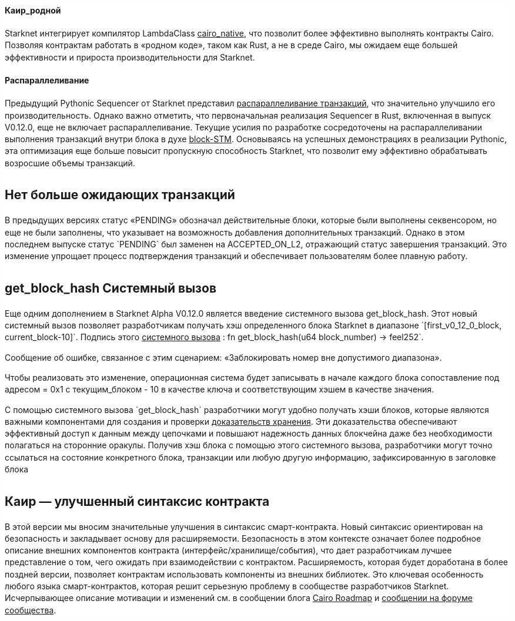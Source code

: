 #### Каир_родной

Starknet интегрирует компилятор LambdaClass [cairo_native](https://github.com/lambdaclass/cairo_sierra2mlir), что позволит более эффективно выполнять контракты Cairo. Позволяя контрактам работать в «родном коде», таком как Rust, а не в среде Cairo, мы ожидаем еще большей эффективности и прироста производительности для Starknet.

#### Распараллеливание

Предыдущий Pythonic Sequencer от Starknet представил [распараллеливание транзакций](https://www.starknet.io/en/posts/engineering/starknet-performance-roadmap), что значительно улучшило его производительность. Однако важно отметить, что первоначальная реализация Sequencer в Rust, включенная в выпуск V0.12.0, еще не включает распараллеливание. Текущие усилия по разработке сосредоточены на распараллеливании выполнения транзакций внутри блока в духе [block-STM](https://malkhi.com/posts/2022/04/block-stm/). Основываясь на успешных демонстрациях в реализации Pythonic, эта оптимизация еще больше повысит пропускную способность Starknet, что позволит ему эффективно обрабатывать возросшие объемы транзакций.

## Нет больше ожидающих транзакций

В предыдущих версиях статус «PENDING» обозначал действительные блоки, которые были выполнены секвенсором, но еще не были заполнены, что указывает на возможность добавления дополнительных транзакций. Однако в этом последнем выпуске статус \`PENDING\` был заменен на ACCEPTED_ON_L2, отражающий статус завершения транзакций. Это изменение упрощает процесс подтверждения транзакций и обеспечивает пользователям более плавную работу. 

## get_block_hash Системный вызов

Еще одним дополнением в Starknet Alpha V0.12.0 является введение системного вызова get_block_hash. Этот новый системный вызов позволяет разработчикам получать хэш определенного блока Starknet в диапазоне \`\[first_v0_12_0_block, current_block-10]\`. Подпись этого [системного вызова](https://docs.starknet.io/documentation/architecture_and_concepts/Contracts/system-calls-cairo1/) : fn get_block_hash(u64 block_number) -> feel252\`.

Сообщение об ошибке, связанное с этим сценарием: «Заблокировать номер вне допустимого диапазона».

Чтобы реализовать это изменение, операционная система будет записывать в начале каждого блока сопоставление под адресом = 0x1 с текущим_блоком - 10 в качестве ключа и соответствующим хэшем в качестве значения.

С помощью системного вызова \`get_block_hash\` разработчики могут удобно получать хэши блоков, которые являются важными компонентами для создания и проверки [доказательств хранения](https://www.starknet.io/en/posts/developers/what-are-storage-proofs-and-how-can-they-improve-oracles). Эти доказательства обеспечивают эффективный доступ к данным между цепочками и повышают надежность данных блокчейна даже без необходимости полагаться на сторонние оракулы. Получив хэш блока с помощью этого системного вызова, разработчики могут точно ссылаться на состояние конкретного блока, транзакции или любую другую информацию, зафиксированную в заголовке блока [](https://docs.starknet.io/documentation/architecture_and_concepts/Blocks/header/#block_header)

## Каир — улучшенный синтаксис контракта

В этой версии мы вносим значительные улучшения в синтаксис смарт-контракта. Новый синтаксис ориентирован на безопасность и закладывает основу для расширяемости. Безопасность в этом контексте означает более подробное описание внешних компонентов контракта (интерфейс/хранилище/события), что дает разработчикам лучшее представление о том, чего ожидать при взаимодействии с контрактом. Расширяемость, которая будет доработана в более поздней версии, позволяет контрактам использовать компоненты из внешних библиотек. Это ключевая особенность любого языка смарт-контрактов, которая решит серьезную проблему в сообществе разработчиков Starknet. Исчерпывающее описание мотивации и изменений см. в сообщении блога [Cairo Roadmap](https://www.starknet.io/en/posts/ecosystem/cairo-roadmap-join-the-ride) и [сообщении на форуме сообщества](https://community.starknet.io/t/cairo-1-contract-syntax-is-evolving/94794).
